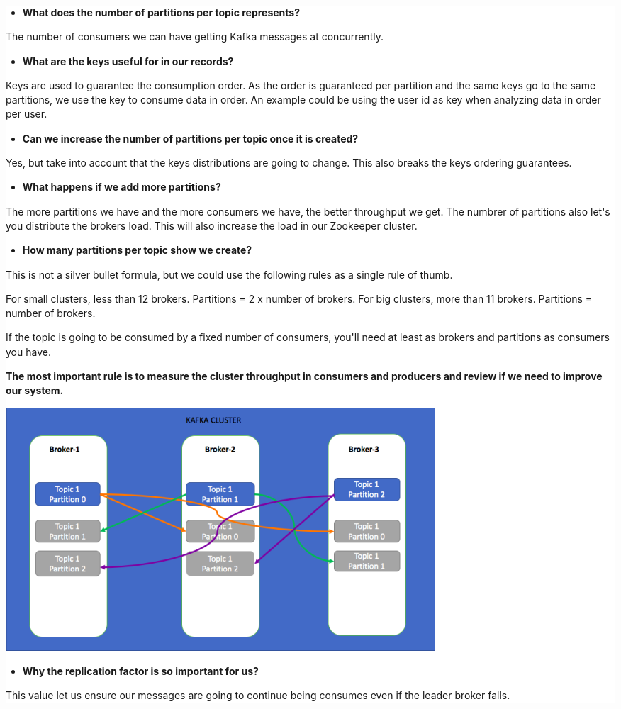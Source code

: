 * **What does the number of partitions per topic represents?**

The number of consumers we can have getting Kafka messages at concurrently.

* **What are the keys useful for in our records?**

Keys are used to guarantee the consumption order. As the order is guaranteed per partition and the same keys go to the same partitions, we use the key to consume data in order. An example could be using the user id as key when analyzing data in order per user.

* **Can we increase the number of partitions per topic once it is created?**

Yes, but take into account that the keys distributions are going to change. This also breaks the keys ordering guarantees.

* **What happens if we add more partitions?**

The more partitions we have and the more consumers we have, the better throughput we get. The numbrer of partitions also let's you distribute the brokers load. This will also increase the load in our Zookeeper cluster.

* **How many partitions per topic show we create?**

This is not a silver bullet formula, but we could use the following rules as a single rule of thumb. 

For small clusters, less than 12 brokers. Partitions = 2 x number of brokers.
For big clusters, more than 11 brokers. Partitions = number of brokers.

If the topic is going to be consumed by a fixed number of consumers, you'll need at least as brokers and partitions as consumers you have.

**The most important rule is to measure the cluster throughput in consumers and producers and review if we need to improve our system.**

![kafkareplicationfactor](art/kafkaReplicationFactor.png)

* **Why the replication factor is so important for us?**

This value let us ensure our messages are going to continue being consumes even if the leader broker falls.
